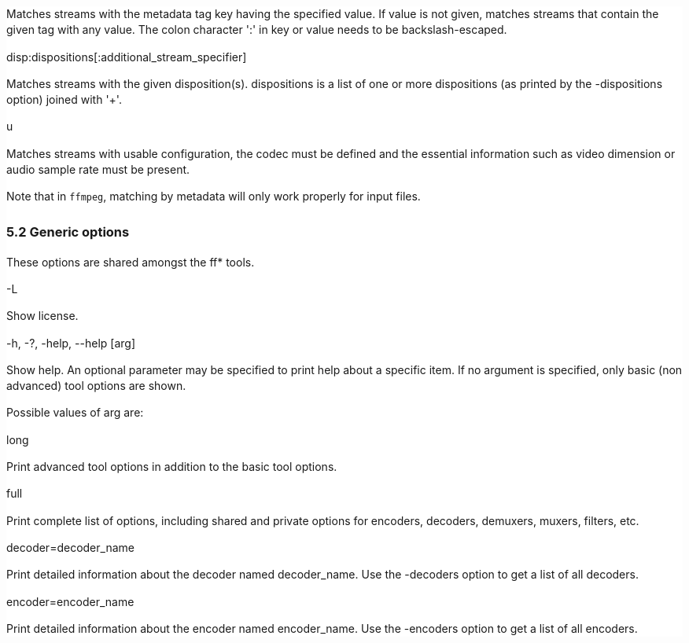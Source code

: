 Matches streams with the metadata tag key having the specified value. If value
is not given, matches streams that contain the given tag with any value. The
colon character ':' in key or value needs to be backslash-escaped.

disp:dispositions[:additional_stream_specifier]

    

Matches streams with the given disposition(s). dispositions is a list of one
or more dispositions (as printed by the -dispositions option) joined with '+'.

u

    

Matches streams with usable configuration, the codec must be defined and the
essential information such as video dimension or audio sample rate must be
present.

Note that in `ffmpeg`, matching by metadata will only work properly for input
files.

### 5.2 Generic options

These options are shared amongst the ff* tools.

-L
    

Show license.

-h, -?, -help, --help [arg]
    

Show help. An optional parameter may be specified to print help about a
specific item. If no argument is specified, only basic (non advanced) tool
options are shown.

Possible values of arg are:

long

    

Print advanced tool options in addition to the basic tool options.

full

    

Print complete list of options, including shared and private options for
encoders, decoders, demuxers, muxers, filters, etc.

decoder=decoder_name

    

Print detailed information about the decoder named decoder_name. Use the
-decoders option to get a list of all decoders.

encoder=encoder_name

    

Print detailed information about the encoder named encoder_name. Use the
-encoders option to get a list of all encoders.

